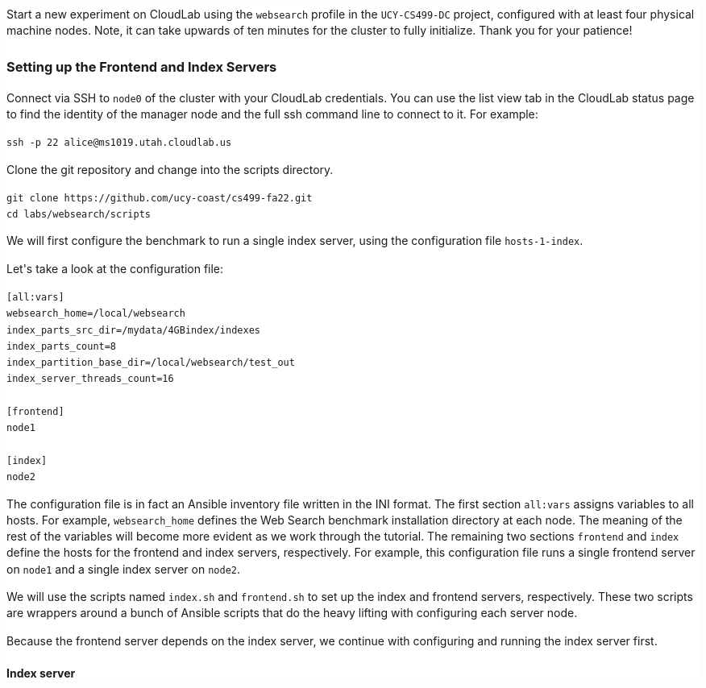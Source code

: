 Start a new experiment on CloudLab using the `websearch` profile in the `UCY-CS499-DC` project, configured with at least four physical machine nodes. Note, it can take upwards of ten minutes for the cluster to fully initialize. Thank you for your patience!

### Setting up the Frontend and Index Servers

Connect via SSH to `node0` of the cluster with your CloudLab credentials. You can use the list view tab in the CloudLab status page to find the identity of the manager node and the full ssh command line to connect to it. For example:

```
ssh -p 22 alice@ms1019.utah.cloudlab.us
```

Clone the git repository and change into the scripts directory. 

```
git clone https://github.com/ucy-coast/cs499-fa22.git
cd labs/websearch/scripts
```

We will first configure the benchmark to run a single index server, using the configuration file `hosts-1-index`. 

Let's take a look at the configuration file:

```
[all:vars]
websearch_home=/local/websearch
index_parts_src_dir=/mydata/4GBindex/indexes
index_parts_count=8
index_partition_base_dir=/local/websearch/test_out
index_server_threads_count=16

[frontend]
node1

[index]
node2
```

The configuration file is in fact an Ansible inventory file written in the INI format. The first section `all:vars` assigns variables to all hosts. For example, `websearch_home` defines the Web Search benchmark installation directory at each node. The meaning of the rest of the variables will become more evident as we work through the tutorial. The remaining two sections `frontend` and `index` define the hosts for the frontend and index servers, respectively. For example, this configuration file runs a single frontend server on `node1` and a single index server on `node2`.

We will use the scripts named `index.sh` and `frontend.sh` to set up the index and frontend servers, respectively. These two scripts are wrappers around a bunch of Ansible scripts that do the heavy lifting with configuring each server node.  

Because the frontend server depends on the index server, we continue with configuring and running the index server first.

#### Index server
